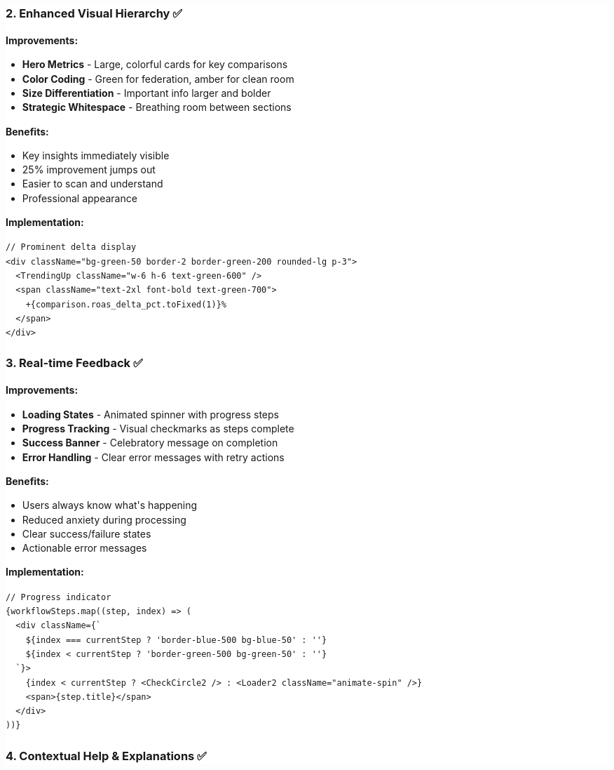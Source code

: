 ### 2. Enhanced Visual Hierarchy ✅

**Improvements:**
- **Hero Metrics** - Large, colorful cards for key comparisons
- **Color Coding** - Green for federation, amber for clean room
- **Size Differentiation** - Important info larger and bolder
- **Strategic Whitespace** - Breathing room between sections

**Benefits:**
- Key insights immediately visible
- 25% improvement jumps out
- Easier to scan and understand
- Professional appearance

**Implementation:**
```tsx
// Prominent delta display
<div className="bg-green-50 border-2 border-green-200 rounded-lg p-3">
  <TrendingUp className="w-6 h-6 text-green-600" />
  <span className="text-2xl font-bold text-green-700">
    +{comparison.roas_delta_pct.toFixed(1)}%
  </span>
</div>
```

### 3. Real-time Feedback ✅

**Improvements:**
- **Loading States** - Animated spinner with progress steps
- **Progress Tracking** - Visual checkmarks as steps complete
- **Success Banner** - Celebratory message on completion
- **Error Handling** - Clear error messages with retry actions

**Benefits:**
- Users always know what's happening
- Reduced anxiety during processing
- Clear success/failure states
- Actionable error messages

**Implementation:**
```tsx
// Progress indicator
{workflowSteps.map((step, index) => (
  <div className={`
    ${index === currentStep ? 'border-blue-500 bg-blue-50' : ''}
    ${index < currentStep ? 'border-green-500 bg-green-50' : ''}
  `}>
    {index < currentStep ? <CheckCircle2 /> : <Loader2 className="animate-spin" />}
    <span>{step.title}</span>
  </div>
))}
```

### 4. Contextual Help & Explanations ✅
